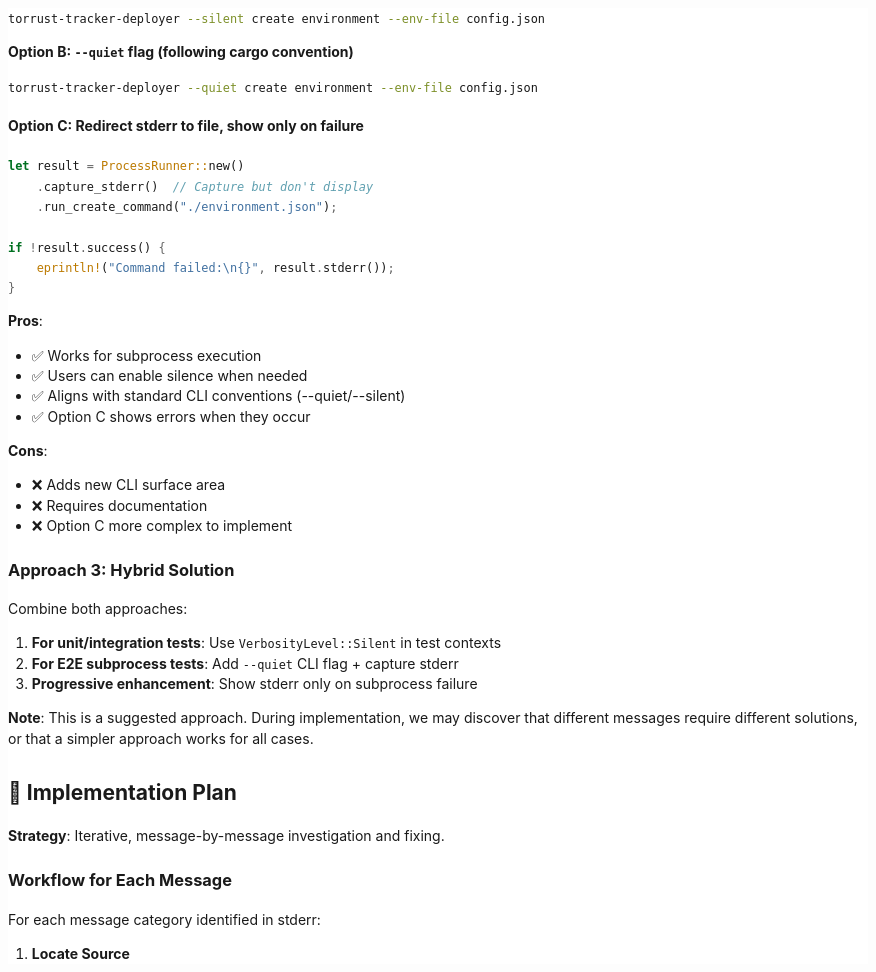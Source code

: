 ```bash
torrust-tracker-deployer --silent create environment --env-file config.json
```

**Option B: `--quiet` flag (following cargo convention)**

```bash
torrust-tracker-deployer --quiet create environment --env-file config.json
```

#### Option C: Redirect stderr to file, show only on failure

```rust
let result = ProcessRunner::new()
    .capture_stderr()  // Capture but don't display
    .run_create_command("./environment.json");

if !result.success() {
    eprintln!("Command failed:\n{}", result.stderr());
}
```

**Pros**:

- ✅ Works for subprocess execution
- ✅ Users can enable silence when needed
- ✅ Aligns with standard CLI conventions (--quiet/--silent)
- ✅ Option C shows errors when they occur

**Cons**:

- ❌ Adds new CLI surface area
- ❌ Requires documentation
- ❌ Option C more complex to implement

### Approach 3: Hybrid Solution

Combine both approaches:

1. **For unit/integration tests**: Use `VerbosityLevel::Silent` in test contexts
2. **For E2E subprocess tests**: Add `--quiet` CLI flag + capture stderr
3. **Progressive enhancement**: Show stderr only on subprocess failure

**Note**: This is a suggested approach. During implementation, we may discover that different messages require different solutions, or that a simpler approach works for all cases.

## 🔧 Implementation Plan

**Strategy**: Iterative, message-by-message investigation and fixing.

### Workflow for Each Message

For each message category identified in stderr:

1. **Locate Source**

